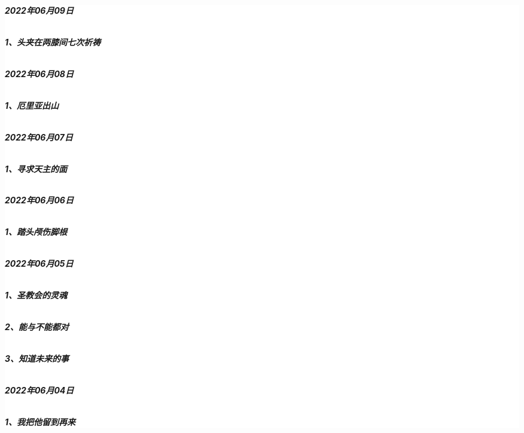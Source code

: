 ###### **2022年06月09日**

###### **1、头夹在两膝间七次祈祷**

<audio id="audio" style="width: 100%;height:50px;" controls="controls" preload="none">
      <source id="mp3" src="/2022.06/audio/220609tou.mp3">
</audio>

###### **2022年06月08日**

###### **1、厄里亚出山**

<audio id="audio" style="width: 100%;height:50px;" controls="controls" preload="none">
      <source id="mp3" src="/2022.06/audio/220608eli.mp3">
</audio>

###### **2022年06月07日**

###### **1、寻求天主的面**

<audio id="audio" style="width: 100%;height:50px;" controls="controls" preload="none">
      <source id="mp3" src="/2022.06/audio/220607xunqiu.mp3">
</audio>

###### **2022年06月06日**

###### **1、踏头颅伤脚根**

<audio id="audio" style="width: 100%;height:50px;" controls="controls" preload="none">
      <source id="mp3" src="/2022.06/audio/220606toulu.mp3">
</audio>

###### **2022年06月05日**

###### **1、圣教会的灵魂**

<audio id="audio" style="width: 100%;height:50px;" controls="controls" preload="none">
      <source id="mp3" src="/2022.06/audio/220605linghun.mp3">
</audio>

###### **2、能与不能都对**

<audio id="audio" style="width: 100%;height:50px;" controls="controls" preload="none">
      <source id="mp3" src="/2022.06/audio/220605dui.mp3">
</audio>

###### **3、知道未来的事**

<audio id="audio" style="width: 100%;height:50px;" controls="controls" preload="none">
      <source id="mp3" src="/2022.06/audio/220605weilai.mp3">
</audio>

###### **2022年06月04日**

###### **1、我把他留到再来**

<audio id="audio" style="width: 100%;height:50px;" controls="controls" preload="none">
      <source id="mp3" src="/2022.06/audio/220604zailai.mp3">
</audio>
